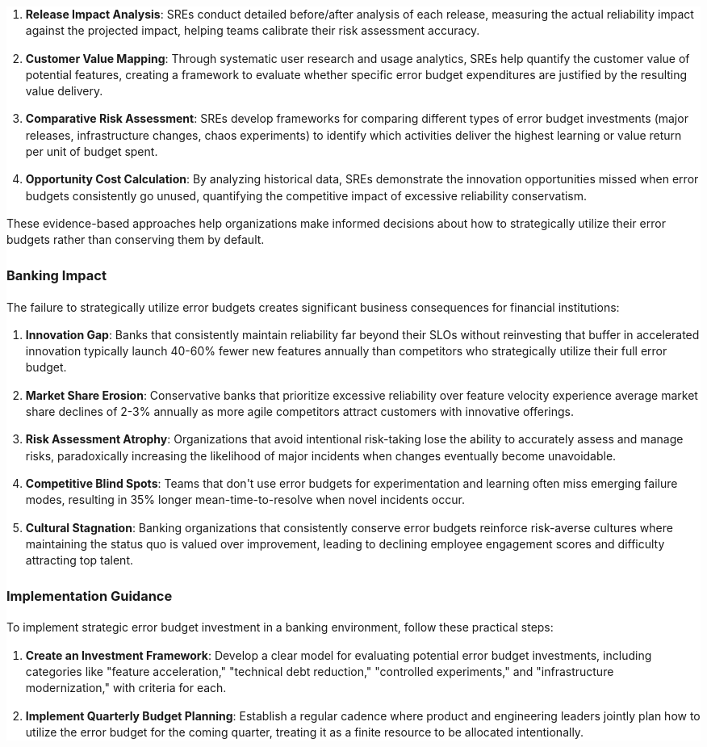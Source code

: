 1. **Release Impact Analysis**: SREs conduct detailed before/after analysis of each release, measuring the actual reliability impact against the projected impact, helping teams calibrate their risk assessment accuracy.

2. **Customer Value Mapping**: Through systematic user research and usage analytics, SREs help quantify the customer value of potential features, creating a framework to evaluate whether specific error budget expenditures are justified by the resulting value delivery.

3. **Comparative Risk Assessment**: SREs develop frameworks for comparing different types of error budget investments (major releases, infrastructure changes, chaos experiments) to identify which activities deliver the highest learning or value return per unit of budget spent.

4. **Opportunity Cost Calculation**: By analyzing historical data, SREs demonstrate the innovation opportunities missed when error budgets consistently go unused, quantifying the competitive impact of excessive reliability conservatism.

These evidence-based approaches help organizations make informed decisions about how to strategically utilize their error budgets rather than conserving them by default.

### Banking Impact

The failure to strategically utilize error budgets creates significant business consequences for financial institutions:

1. **Innovation Gap**: Banks that consistently maintain reliability far beyond their SLOs without reinvesting that buffer in accelerated innovation typically launch 40-60% fewer new features annually than competitors who strategically utilize their full error budget.

2. **Market Share Erosion**: Conservative banks that prioritize excessive reliability over feature velocity experience average market share declines of 2-3% annually as more agile competitors attract customers with innovative offerings.

3. **Risk Assessment Atrophy**: Organizations that avoid intentional risk-taking lose the ability to accurately assess and manage risks, paradoxically increasing the likelihood of major incidents when changes eventually become unavoidable.

4. **Competitive Blind Spots**: Teams that don't use error budgets for experimentation and learning often miss emerging failure modes, resulting in 35% longer mean-time-to-resolve when novel incidents occur.

5. **Cultural Stagnation**: Banking organizations that consistently conserve error budgets reinforce risk-averse cultures where maintaining the status quo is valued over improvement, leading to declining employee engagement scores and difficulty attracting top talent.

### Implementation Guidance

To implement strategic error budget investment in a banking environment, follow these practical steps:

1. **Create an Investment Framework**: Develop a clear model for evaluating potential error budget investments, including categories like "feature acceleration," "technical debt reduction," "controlled experiments," and "infrastructure modernization," with criteria for each.

2. **Implement Quarterly Budget Planning**: Establish a regular cadence where product and engineering leaders jointly plan how to utilize the error budget for the coming quarter, treating it as a finite resource to be allocated intentionally.
